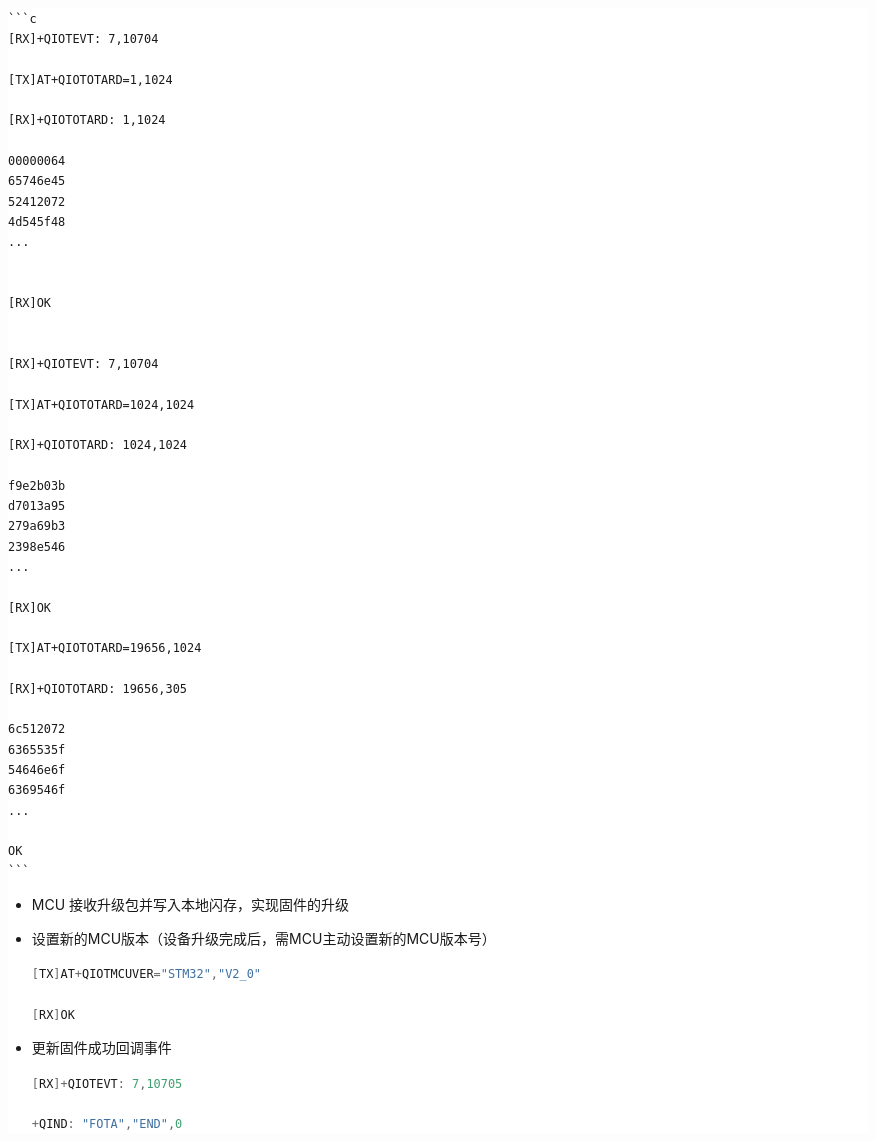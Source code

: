 	```c
	[RX]+QIOTEVT: 7,10704
	
	[TX]AT+QIOTOTARD=1,1024
	
	[RX]+QIOTOTARD: 1,1024
	
	00000064
	65746e45
	52412072
	4d545f48
	...
	
	
	[RX]OK


	[RX]+QIOTEVT: 7,10704
	
	[TX]AT+QIOTOTARD=1024,1024
	
	[RX]+QIOTOTARD: 1024,1024
	
	f9e2b03b 
	d7013a95 
	279a69b3 
	2398e546
	...

	[RX]OK
	
	[TX]AT+QIOTOTARD=19656,1024
	
	[RX]+QIOTOTARD: 19656,305
	
	6c512072
	6365535f
	54646e6f
	6369546f
	...
	
	OK
	```	
* MCU 接收升级包并写入本地闪存，实现固件的升级

* 设置新的MCU版本（设备升级完成后，需MCU主动设置新的MCU版本号）

	```c
	[TX]AT+QIOTMCUVER="STM32","V2_0"
	
	[RX]OK
	```		

* 更新固件成功回调事件

	```c
	[RX]+QIOTEVT: 7,10705

	+QIND: "FOTA","END",0
	```	
